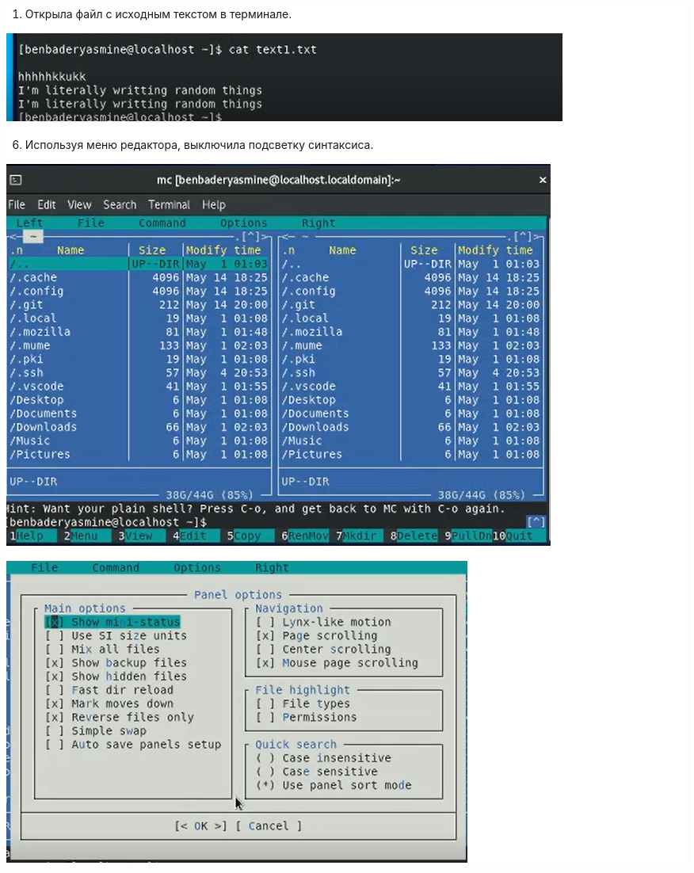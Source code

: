 1. Открыла файл с исходным текстом в терминале.

![](https://raw.githubusercontent.com/benbaderyasmine/lab8/main/lab8/30.png)

6. Используя меню редактора, выключила подсветку синтаксиса.

![](https://raw.githubusercontent.com/benbaderyasmine/lab8/main/lab8/mc.png)

![](https://raw.githubusercontent.com/benbaderyasmine/lab8/main/lab8/31.png)
